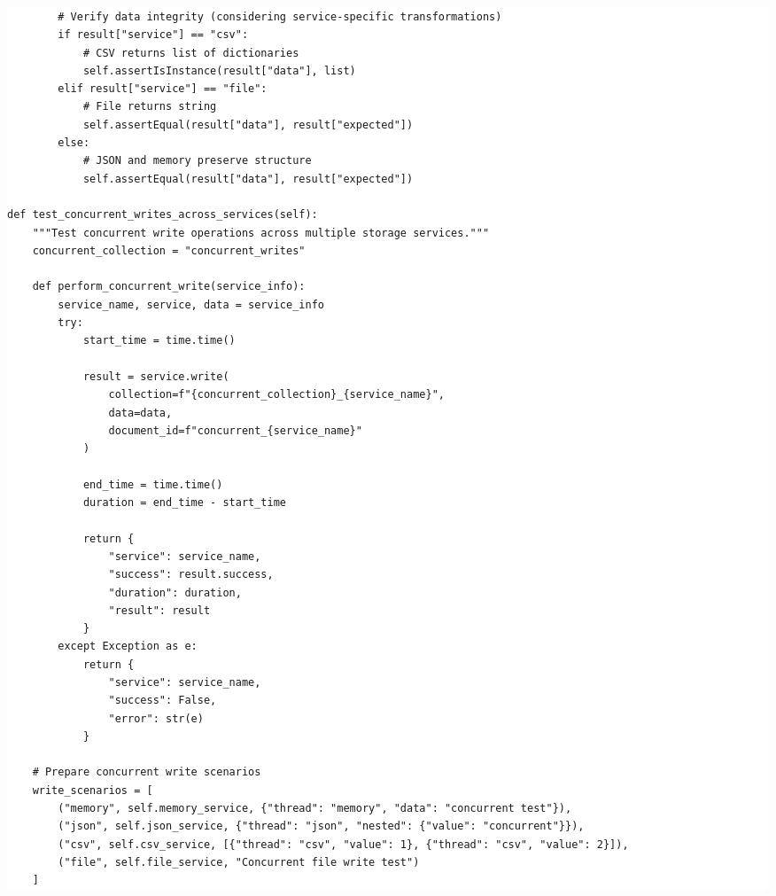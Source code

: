             # Verify data integrity (considering service-specific transformations)
            if result["service"] == "csv":
                # CSV returns list of dictionaries
                self.assertIsInstance(result["data"], list)
            elif result["service"] == "file":
                # File returns string
                self.assertEqual(result["data"], result["expected"])
            else:
                # JSON and memory preserve structure
                self.assertEqual(result["data"], result["expected"])
    
    def test_concurrent_writes_across_services(self):
        """Test concurrent write operations across multiple storage services."""
        concurrent_collection = "concurrent_writes"
        
        def perform_concurrent_write(service_info):
            service_name, service, data = service_info
            try:
                start_time = time.time()
                
                result = service.write(
                    collection=f"{concurrent_collection}_{service_name}",
                    data=data,
                    document_id=f"concurrent_{service_name}"
                )
                
                end_time = time.time()
                duration = end_time - start_time
                
                return {
                    "service": service_name,
                    "success": result.success,
                    "duration": duration,
                    "result": result
                }
            except Exception as e:
                return {
                    "service": service_name,
                    "success": False,
                    "error": str(e)
                }
        
        # Prepare concurrent write scenarios
        write_scenarios = [
            ("memory", self.memory_service, {"thread": "memory", "data": "concurrent test"}),
            ("json", self.json_service, {"thread": "json", "nested": {"value": "concurrent"}}),
            ("csv", self.csv_service, [{"thread": "csv", "value": 1}, {"thread": "csv", "value": 2}]),
            ("file", self.file_service, "Concurrent file write test")
        ]
        
